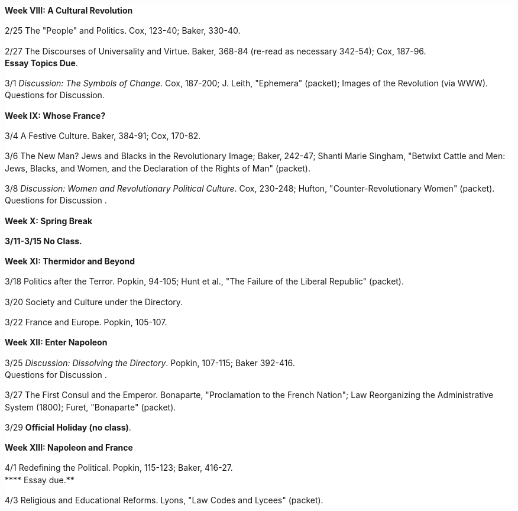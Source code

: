 **Week VIII: A Cultural Revolution**

2/25 The "People" and Politics. Cox, 123-40; Baker, 330-40.

2/27 The Discourses of Universality and Virtue. Baker, 368-84 (re-read as
necessary 342-54); Cox, 187-96.  
         **Essay Topics Due**.

3/1 _Discussion: The Symbols of Change_. Cox, 187-200; J. Leith,  "Ephemera"
(packet); Images of the Revolution (via WWW).  
       Questions for Discussion.     

  

**Week IX: Whose France?**

3/4 A Festive Culture. Baker, 384-91; Cox, 170-82.

3/6 The New Man? Jews and Blacks in the Revolutionary Image; Baker, 242-47;
Shanti Marie Singham, "Betwixt Cattle and Men: Jews, Blacks, and Women, and
the Declaration of the Rights of Man" (packet).

3/8 _Discussion: Women and Revolutionary Political Culture_. Cox, 230-248;
Hufton,  "Counter-Revolutionary Women" (packet).  
       Questions for Discussion .

  

**Week X: Spring Break**

**3/11-3/15 No Class.**

  

**Week XI: Thermidor and Beyond**

3/18 Politics after the Terror. Popkin, 94-105; Hunt et al., "The Failure of
the Liberal Republic" (packet).

3/20 Society and Culture under the Directory.

3/22 France and Europe. Popkin, 105-107.

  

**Week XII: Enter Napoleon**

3/25 _Discussion: Dissolving the Directory_. Popkin, 107-115; Baker 392-416.  
        Questions for Discussion .

3/27 The First Consul and the Emperor. Bonaparte, "Proclamation to the French
Nation"; Law Reorganizing the Administrative System (1800); Furet, "Bonaparte"
(packet).

3/29 **Official Holiday (no class)**.

  

**Week XIII: Napoleon and France**

4/1 Redefining the Political. Popkin, 115-123; Baker, 416-27.  
        **** Essay due.**

4/3 Religious and Educational Reforms. Lyons, "Law Codes and Lycees" (packet).
